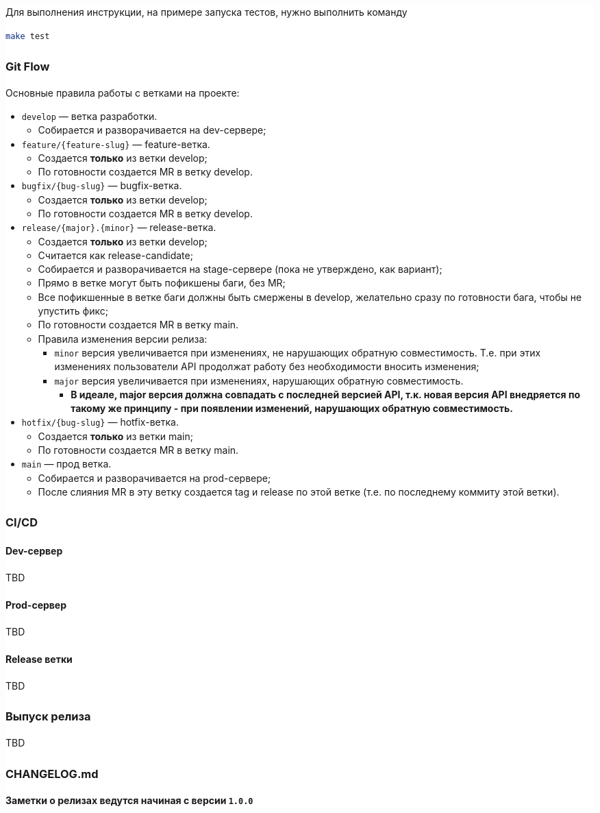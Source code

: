 Для выполнения инструкции, на примере запуска тестов, нужно выполнить команду
```bash
make test
```
### Git Flow
Основные правила работы с ветками на проекте:
* `develop` — ветка разработки.
    * Собирается и разворачивается на dev-сервере;
* `feature/{feature-slug}` — feature-ветка.
    * Создается **только** из ветки develop;
    * По готовности создается MR в ветку develop.
* `bugfix/{bug-slug}` — bugfix-ветка.
    * Создается **только** из ветки develop;
    * По готовности создается MR в ветку develop.
* `release/{major}.{minor}` — release-ветка.
    * Создается **только** из ветки develop;
    * Считается как release-candidate;
    * Собирается и разворачивается на stage-сервере (пока не утверждено, как вариант);
    * Прямо в ветке могут быть пофикшены баги, без MR;
    * Все пофикшенные в ветке баги должны быть смержены в develop, желательно сразу по готовности бага, чтобы не упустить фикс;
    * По готовности создается MR в ветку main.
    * Правила изменения версии релиза:
        * `minor` версия увеличивается при изменениях, не нарушающих обратную совместимость. Т.е. при этих изменениях пользователи API продолжат работу без необходимости вносить изменения;
        * `major` версия увеличивается при изменениях, нарушающих обратную совместимость.
            * **В идеале, major версия должна совпадать с последней версией API, т.к. новая версия API внедряется по такому же принципу - при появлении изменений, нарушающих обратную совместимость.**
* `hotfix/{bug-slug}` — hotfix-ветка.
    * Создается **только** из ветки main;
    * По готовности создается MR в ветку main.
* `main` — прод ветка.
    * Собирается и разворачивается на prod-сервере;
    * После слияния MR в эту ветку создается tag и release по этой ветке (т.е. по последнему коммиту этой ветки).

### CI/CD

#### Dev-сервер
TBD

#### Prod-сервер
TBD

#### Release ветки
TBD

### Выпуск релиза
TBD

### CHANGELOG.md
**Заметки о релизах ведутся начиная с версии `1.0.0`**
